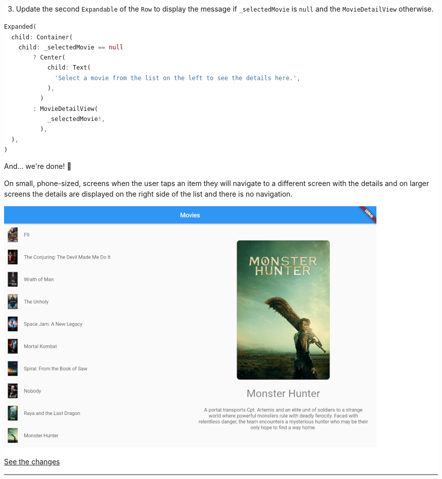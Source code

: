 3. Update the second `Expandable` of the `Row` to display the message if `_selectedMovie` is `null` and the `MovieDetailView` otherwise.
```dart
Expanded(
  child: Container(
    child: _selectedMovie == null
        ? Center(
            child: Text(
              'Select a movie from the list on the left to see the details here.',
            ),
          )
        : MovieDetailView(
            _selectedMovie!,
          ),
  ),
)
```

And... we're done! 🎉

On small, phone-sized, screens when the user taps an item they will navigate to a different screen with the details and on larger screens the details are displayed on the right side of the list and there is no navigation.

!["large screen ui"](docs/large_screen_ui_done_738.png "large screen ui")

[See the changes](https://github.com/toureholder/flutter_adaptive_layout_tutorial/commit/5df19896e44c182059598f886bf55660bae37ae5)

---